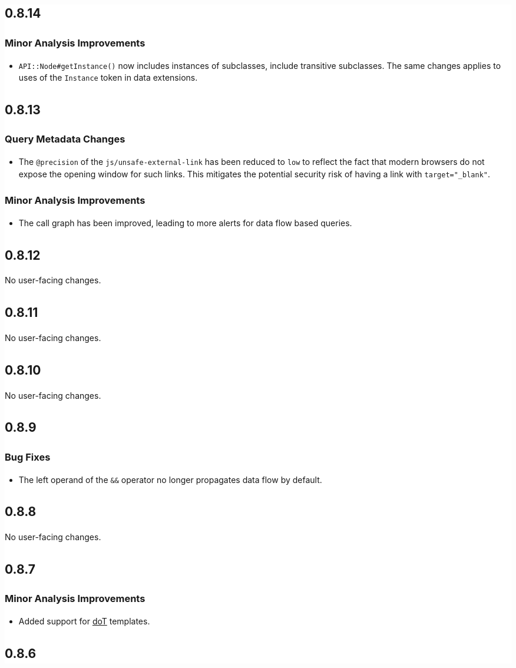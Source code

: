## 0.8.14

### Minor Analysis Improvements

* `API::Node#getInstance()` now includes instances of subclasses, include transitive subclasses.
  The same changes applies to uses of the `Instance` token in data extensions.

## 0.8.13

### Query Metadata Changes

* The `@precision` of the `js/unsafe-external-link` has been reduced to `low` to reflect the fact that modern browsers do not expose the opening window for such links. This mitigates the potential security risk of having a link with `target="_blank"`.

### Minor Analysis Improvements

* The call graph has been improved, leading to more alerts for data flow based queries.

## 0.8.12

No user-facing changes.

## 0.8.11

No user-facing changes.

## 0.8.10

No user-facing changes.

## 0.8.9

### Bug Fixes

* The left operand of the `&&` operator no longer propagates data flow by default.

## 0.8.8

No user-facing changes.

## 0.8.7

### Minor Analysis Improvements

* Added support for [doT](https://github.com/olado/doT) templates. 

## 0.8.6
